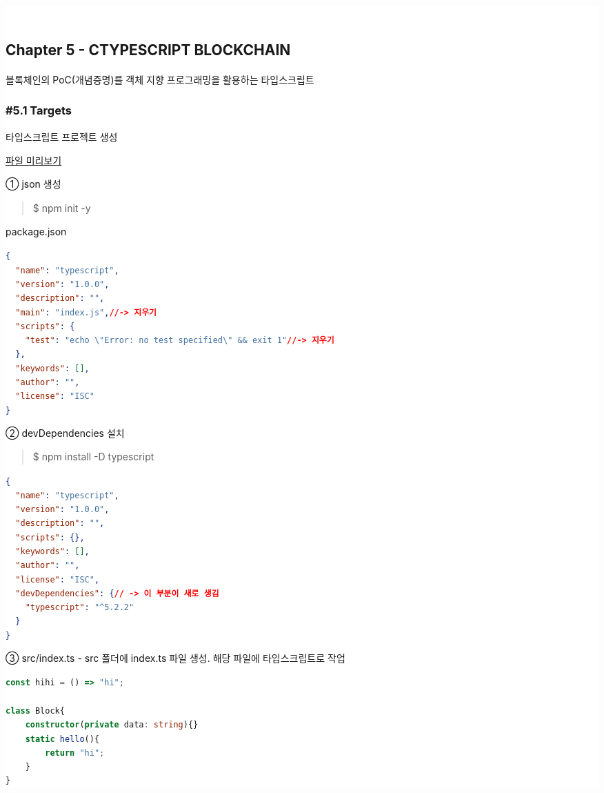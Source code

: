 <br>

## Chapter 5 - CTYPESCRIPT BLOCKCHAIN

블록체인의 PoC(개념증명)를 객체 지향 프로그래밍을 활용하는 타입스크립트

### #5.1 Targets
타입스크립트 프로젝트 생성

[파일 미리보기](https://github.com/1GYOU1/TypeScript/tree/main/nomadcoders/5.1-5.3)

① json 생성
>$ npm init -y

package.json
```json
{
  "name": "typescript",
  "version": "1.0.0",
  "description": "",
  "main": "index.js",//-> 지우기
  "scripts": {
    "test": "echo \"Error: no test specified\" && exit 1"//-> 지우기
  },
  "keywords": [],
  "author": "",
  "license": "ISC"
}
```

② devDependencies 설치
>$ npm install -D typescript

```json
{
  "name": "typescript",
  "version": "1.0.0",
  "description": "",
  "scripts": {},
  "keywords": [],
  "author": "",
  "license": "ISC",
  "devDependencies": {// -> 이 부분이 새로 생김
    "typescript": "^5.2.2"
  }
}
```

③ src/index.ts - src 폴더에 index.ts 파일 생성. 해당 파일에 타입스크립트로 작업
```ts
const hihi = () => "hi";

class Block{
    constructor(private data: string){}
    static hello(){
        return "hi";
    }
}
```
